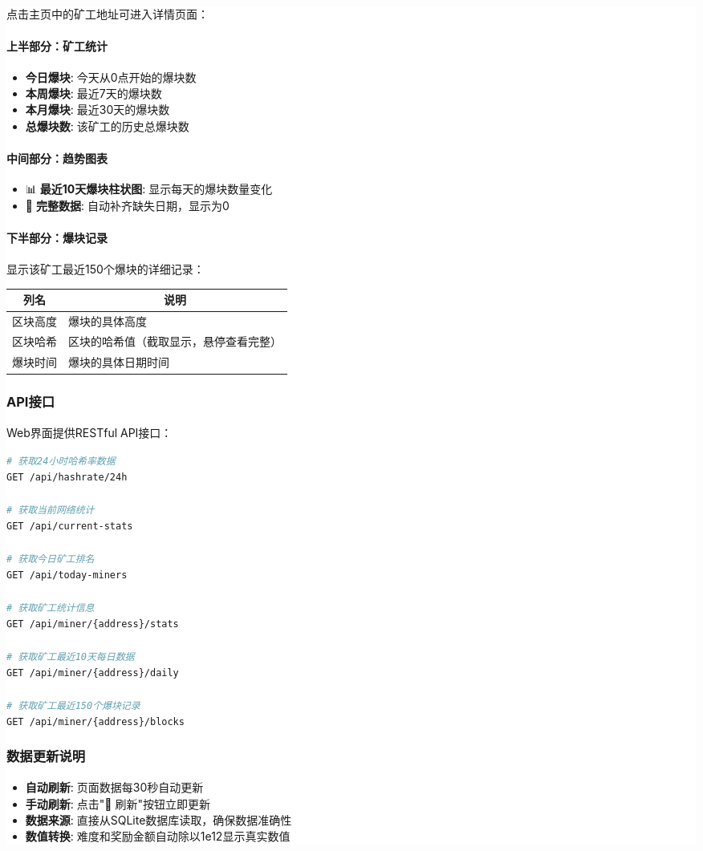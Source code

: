 点击主页中的矿工地址可进入详情页面：

#### 上半部分：矿工统计
- **今日爆块**: 今天从0点开始的爆块数
- **本周爆块**: 最近7天的爆块数
- **本月爆块**: 最近30天的爆块数
- **总爆块数**: 该矿工的历史总爆块数

#### 中间部分：趋势图表
- 📊 **最近10天爆块柱状图**: 显示每天的爆块数量变化
- 📅 **完整数据**: 自动补齐缺失日期，显示为0

#### 下半部分：爆块记录
显示该矿工最近150个爆块的详细记录：

| 列名 | 说明 |
|------|------|
| 区块高度 | 爆块的具体高度 |
| 区块哈希 | 区块的哈希值（截取显示，悬停查看完整） |
| 爆块时间 | 爆块的具体日期时间 |

### API接口

Web界面提供RESTful API接口：

```bash
# 获取24小时哈希率数据
GET /api/hashrate/24h

# 获取当前网络统计
GET /api/current-stats

# 获取今日矿工排名
GET /api/today-miners

# 获取矿工统计信息
GET /api/miner/{address}/stats

# 获取矿工最近10天每日数据
GET /api/miner/{address}/daily

# 获取矿工最近150个爆块记录
GET /api/miner/{address}/blocks
```

### 数据更新说明

- **自动刷新**: 页面数据每30秒自动更新
- **手动刷新**: 点击"🔄 刷新"按钮立即更新
- **数据来源**: 直接从SQLite数据库读取，确保数据准确性
- **数值转换**: 难度和奖励金额自动除以1e12显示真实数值
